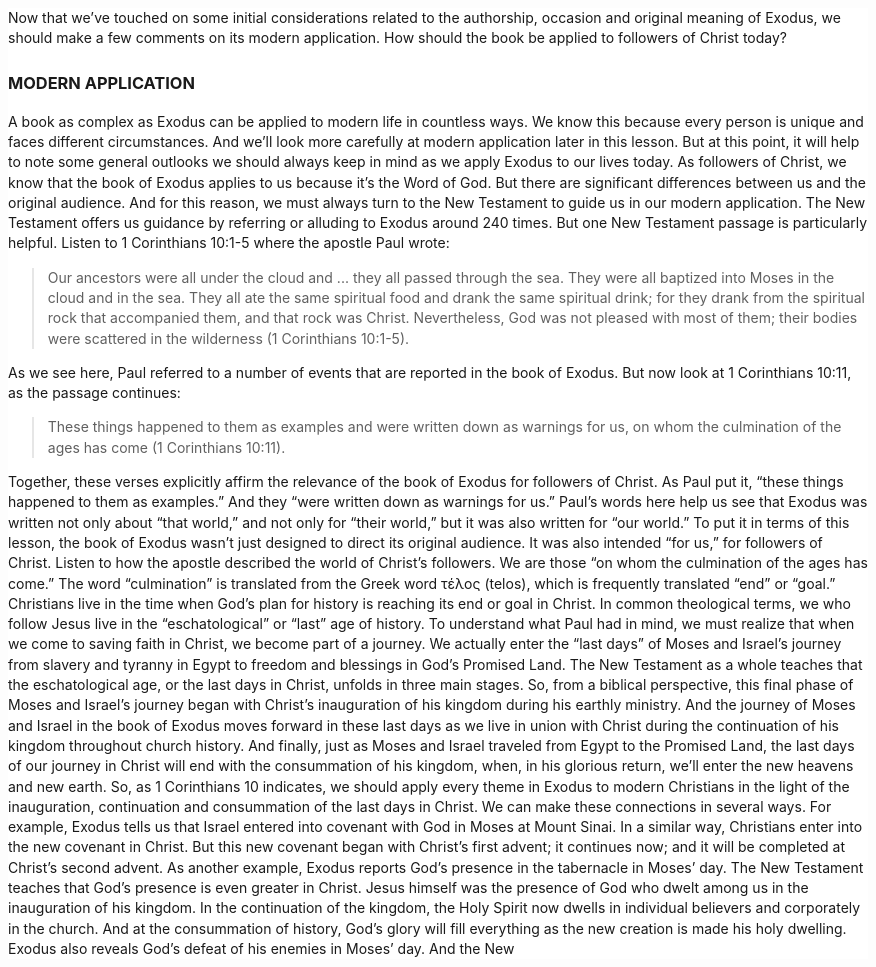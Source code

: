 Now that we’ve touched on some initial considerations related to the authorship, occasion and original meaning of Exodus, we should make a few comments on its modern application. How should the book be applied to followers of Christ today?

### MODERN APPLICATION

A book as complex as Exodus can be applied to modern life in countless ways. We know this because every person is unique and faces different circumstances. And we’ll look more carefully at modern application later in this lesson. But at this point, it will help to note some general outlooks we should always keep in mind as we apply Exodus to our lives today.
As followers of Christ, we know that the book of Exodus applies to us because it’s the Word of God. But there are significant differences between us and the original audience. And for this reason, we must always turn to the New Testament to guide us in our modern application. The New Testament offers us guidance by referring or alluding to Exodus around 240 times. But one New Testament passage is particularly helpful. Listen to 1 Corinthians 10:1-5 where the apostle Paul wrote:

> Our ancestors were all under the cloud and ... they all passed through the sea. They were all baptized into Moses in the cloud and in the sea. They all ate the same spiritual food and drank the same spiritual drink; for they drank from the spiritual rock that accompanied them, and that rock was Christ. Nevertheless, God was not pleased with most of them; their bodies were scattered in the wilderness (1 Corinthians 10:1-5).

As we see here, Paul referred to a number of events that are reported in the book of Exodus. But now look at 1 Corinthians 10:11, as the passage continues:

> These things happened to them as examples and were written down as warnings for us, on whom the culmination of the ages has come (1 Corinthians 10:11).

Together, these verses explicitly affirm the relevance of the book of Exodus for followers of Christ. As Paul put it, “these things happened to them as examples.” And they “were written down as warnings for us.” Paul’s words here help us see that Exodus was written not only about “that world,” and not only for “their world,” but it was also written for “our world.” To put it in terms of this lesson, the book of Exodus wasn’t just designed to direct its original audience. It was also intended “for us,” for followers of Christ.
Listen to how the apostle described the world of Christ’s followers. We are those “on whom the culmination of the ages has come.” The word “culmination” is translated from the Greek word τέλος (telos), which is frequently translated “end” or “goal.” Christians live in the time when God’s plan for history is reaching its end or goal in Christ. In common theological terms, we who follow Jesus live in the “eschatological” or “last” age of history.
To understand what Paul had in mind, we must realize that when we come to saving faith in Christ, we become part of a journey. We actually enter the “last days” of Moses and Israel’s journey from slavery and tyranny in Egypt to freedom and blessings in God’s Promised Land.
The New Testament as a whole teaches that the eschatological age, or the last days in Christ, unfolds in three main stages. So, from a biblical perspective, this final phase of Moses and Israel’s journey began with Christ’s inauguration of his kingdom during his earthly ministry. And the journey of Moses and Israel in the book of Exodus moves forward in these last days as we live in union with Christ during the continuation of his kingdom throughout church history. And finally, just as Moses and Israel traveled from Egypt to the Promised Land, the last days of our journey in Christ will end with the consummation of his kingdom, when, in his glorious return, we’ll enter the new heavens and new earth.
So, as 1 Corinthians 10 indicates, we should apply every theme in Exodus to modern Christians in the light of the inauguration, continuation and consummation of the last days in Christ.
We can make these connections in several ways. For example, Exodus tells us that Israel entered into covenant with God in Moses at Mount Sinai. In a similar way, Christians enter into the new covenant in Christ. But this new covenant began with Christ’s first advent; it continues now; and it will be completed at Christ’s second advent.
As another example, Exodus reports God’s presence in the tabernacle in Moses’ day. The New Testament teaches that God’s presence is even greater in Christ. Jesus himself was the presence of God who dwelt among us in the inauguration of his kingdom. In the continuation of the kingdom, the Holy Spirit now dwells in individual believers and corporately in the church. And at the consummation of history, God’s glory will fill
everything as the new creation is made his holy dwelling.
Exodus also reveals God’s defeat of his enemies in Moses’ day. And the New